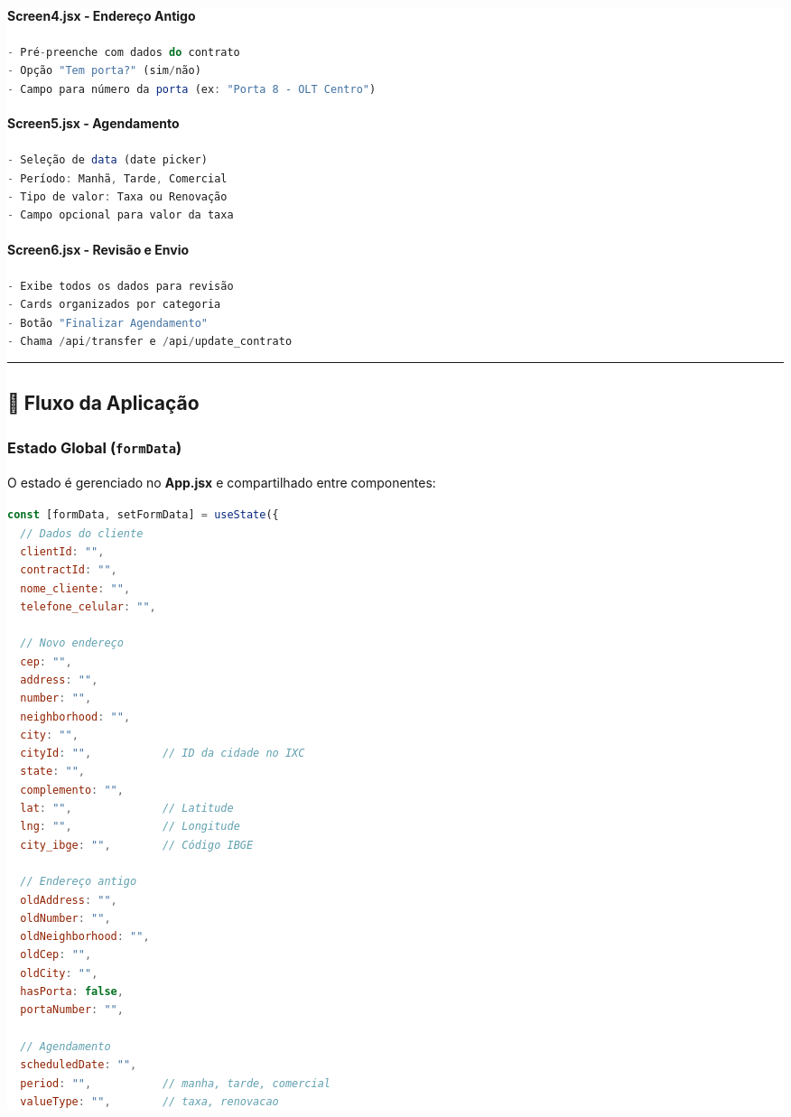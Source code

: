 #### **Screen4.jsx** - Endereço Antigo
```jsx
- Pré-preenche com dados do contrato
- Opção "Tem porta?" (sim/não)
- Campo para número da porta (ex: "Porta 8 - OLT Centro")
```

#### **Screen5.jsx** - Agendamento
```jsx
- Seleção de data (date picker)
- Período: Manhã, Tarde, Comercial
- Tipo de valor: Taxa ou Renovação
- Campo opcional para valor da taxa
```

#### **Screen6.jsx** - Revisão e Envio
```jsx
- Exibe todos os dados para revisão
- Cards organizados por categoria
- Botão "Finalizar Agendamento"
- Chama /api/transfer e /api/update_contrato
```

---

## 🔄 Fluxo da Aplicação

### Estado Global (`formData`)

O estado é gerenciado no **App.jsx** e compartilhado entre componentes:

```javascript
const [formData, setFormData] = useState({
  // Dados do cliente
  clientId: "",
  contractId: "",
  nome_cliente: "",
  telefone_celular: "",
  
  // Novo endereço
  cep: "",
  address: "",
  number: "",
  neighborhood: "",
  city: "",
  cityId: "",           // ID da cidade no IXC
  state: "",
  complemento: "",
  lat: "",              // Latitude
  lng: "",              // Longitude
  city_ibge: "",        // Código IBGE
  
  // Endereço antigo
  oldAddress: "",
  oldNumber: "",
  oldNeighborhood: "",
  oldCep: "",
  oldCity: "",
  hasPorta: false,
  portaNumber: "",
  
  // Agendamento
  scheduledDate: "",
  period: "",           // manha, tarde, comercial
  valueType: "",        // taxa, renovacao
```